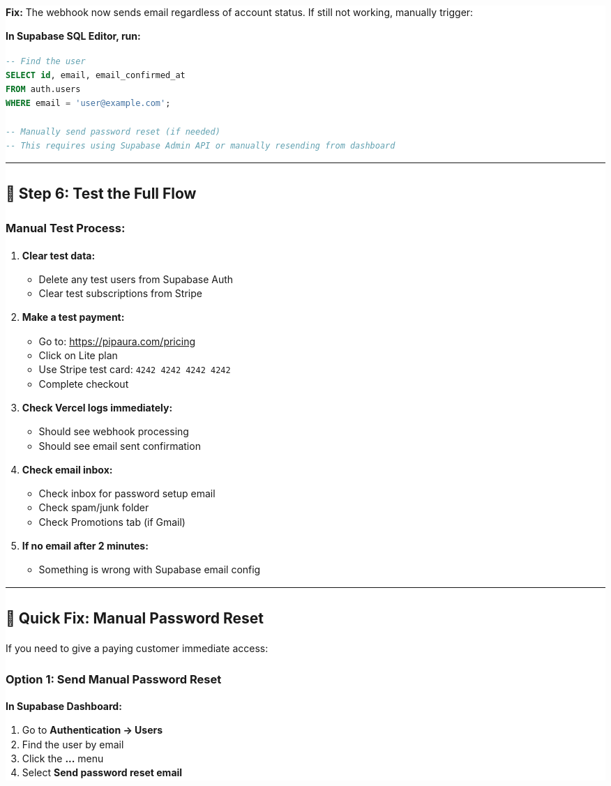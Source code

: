 **Fix:** The webhook now sends email regardless of account status. If still not working, manually trigger:

**In Supabase SQL Editor, run:**
```sql
-- Find the user
SELECT id, email, email_confirmed_at 
FROM auth.users 
WHERE email = 'user@example.com';

-- Manually send password reset (if needed)
-- This requires using Supabase Admin API or manually resending from dashboard
```

---

## 🧪 Step 6: Test the Full Flow

### Manual Test Process:

1. **Clear test data:**
   - Delete any test users from Supabase Auth
   - Clear test subscriptions from Stripe

2. **Make a test payment:**
   - Go to: https://pipaura.com/pricing
   - Click on Lite plan
   - Use Stripe test card: `4242 4242 4242 4242`
   - Complete checkout

3. **Check Vercel logs immediately:**
   - Should see webhook processing
   - Should see email sent confirmation

4. **Check email inbox:**
   - Check inbox for password setup email
   - Check spam/junk folder
   - Check Promotions tab (if Gmail)

5. **If no email after 2 minutes:**
   - Something is wrong with Supabase email config

---

## 🚨 Quick Fix: Manual Password Reset

If you need to give a paying customer immediate access:

### Option 1: Send Manual Password Reset

**In Supabase Dashboard:**
1. Go to **Authentication → Users**
2. Find the user by email
3. Click the **...** menu
4. Select **Send password reset email**

